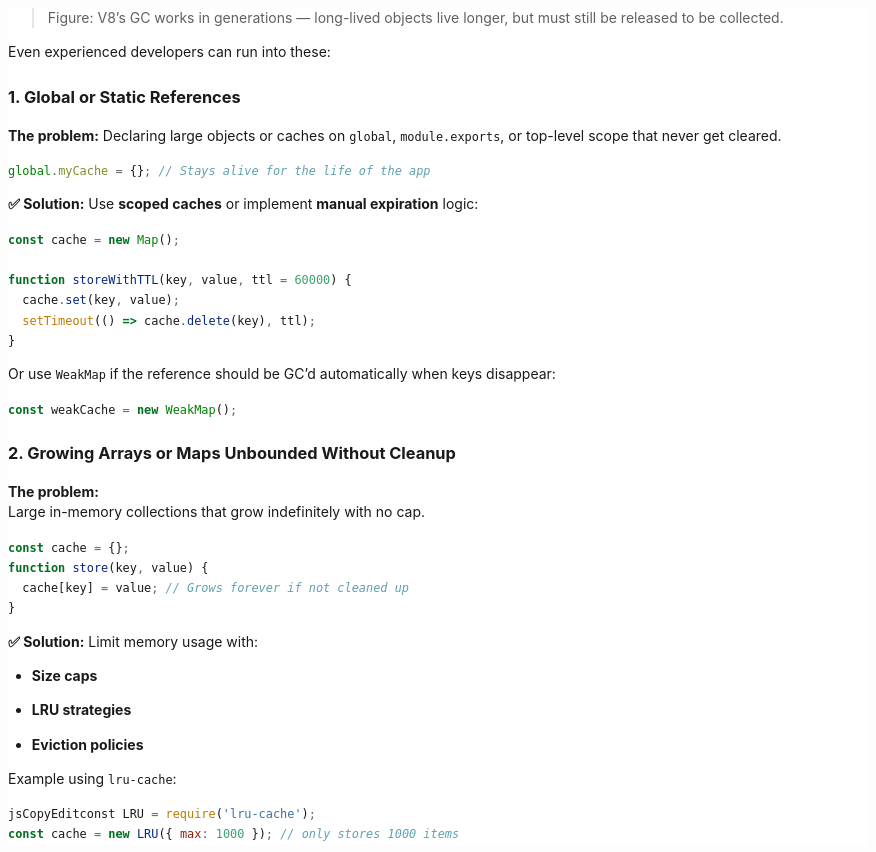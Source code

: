 > Figure: V8’s GC works in generations — long-lived objects live longer, but must still be released to be collected.

Even experienced developers can run into these:

### 1\. **Global or Static References**

**The problem:** Declaring large objects or caches on `global`, `module.exports`, or top-level scope that never get cleared.

```javascript
global.myCache = {}; // Stays alive for the life of the app
```

**✅ Solution:** Use **scoped caches** or implement **manual expiration** logic:

```javascript
const cache = new Map();

function storeWithTTL(key, value, ttl = 60000) {
  cache.set(key, value);
  setTimeout(() => cache.delete(key), ttl);
}
```

Or use `WeakMap` if the reference should be GC’d automatically when keys disappear:

```javascript
const weakCache = new WeakMap();
```

### 2\. **Growing Arrays or Maps Unbounded** Without Cleanup

**The problem:**  
Large in-memory collections that grow indefinitely with no cap.

```javascript
const cache = {};
function store(key, value) {
  cache[key] = value; // Grows forever if not cleaned up
}
```

**✅ Solution:** Limit memory usage with:

* **Size caps**
    
* **LRU strategies**
    
* **Eviction policies**
    

Example using `lru-cache`:

```javascript
jsCopyEditconst LRU = require('lru-cache');
const cache = new LRU({ max: 1000 }); // only stores 1000 items
```
